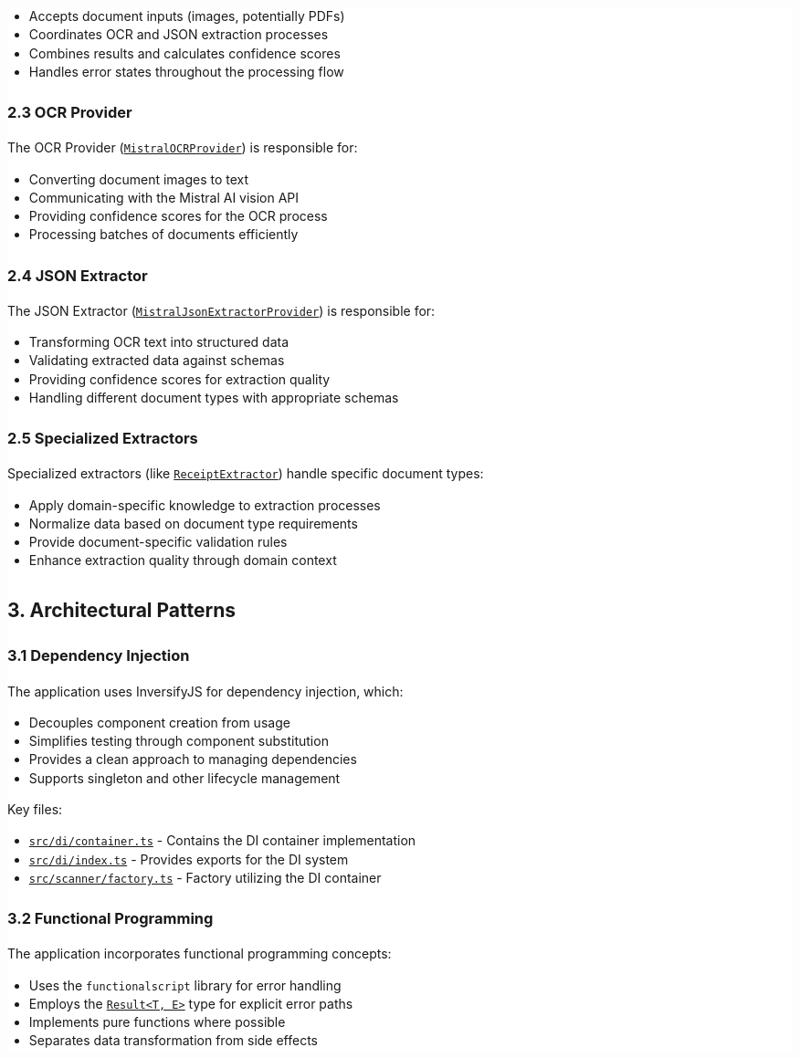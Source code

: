 - Accepts document inputs (images, potentially PDFs)
- Coordinates OCR and JSON extraction processes
- Combines results and calculates confidence scores
- Handles error states throughout the processing flow

### 2.3 OCR Provider

The OCR Provider ([`MistralOCRProvider`](../src/ocr/mistral.ts)) is responsible for:

- Converting document images to text
- Communicating with the Mistral AI vision API
- Providing confidence scores for the OCR process
- Processing batches of documents efficiently

### 2.4 JSON Extractor

The JSON Extractor ([`MistralJsonExtractorProvider`](../src/json/mistral.ts)) is responsible for:

- Transforming OCR text into structured data
- Validating extracted data against schemas
- Providing confidence scores for extraction quality
- Handling different document types with appropriate schemas

### 2.5 Specialized Extractors

Specialized extractors (like [`ReceiptExtractor`](../src/json/extractors/receipt-extractor.ts)) handle specific document types:

- Apply domain-specific knowledge to extraction processes
- Normalize data based on document type requirements
- Provide document-specific validation rules
- Enhance extraction quality through domain context

## 3. Architectural Patterns

### 3.1 Dependency Injection

The application uses InversifyJS for dependency injection, which:

- Decouples component creation from usage
- Simplifies testing through component substitution
- Provides a clean approach to managing dependencies
- Supports singleton and other lifecycle management

Key files:
- [`src/di/container.ts`](../src/di/container.ts) - Contains the DI container implementation
- [`src/di/index.ts`](../src/di/index.ts) - Provides exports for the DI system
- [`src/scanner/factory.ts`](../src/scanner/factory.ts) - Factory utilizing the DI container

### 3.2 Functional Programming

The application incorporates functional programming concepts:

- Uses the `functionalscript` library for error handling
- Employs the [`Result<T, E>`](../src/scanner/types.ts) type for explicit error paths
- Implements pure functions where possible
- Separates data transformation from side effects
